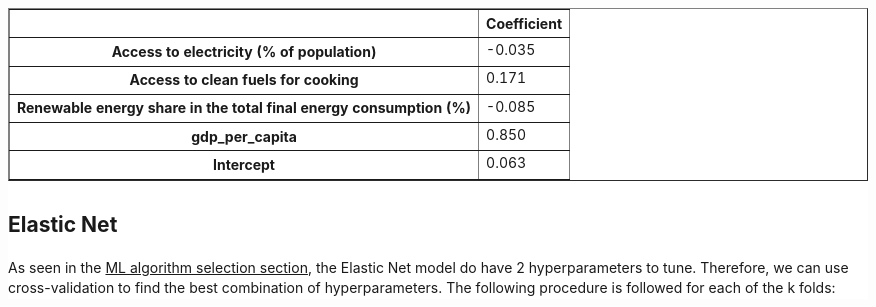 <div>
<style scoped>
    .dataframe tbody tr th:only-of-type {
        vertical-align: middle;
    }

    .dataframe tbody tr th {
        vertical-align: top;
    }

    .dataframe thead th {
        text-align: right;
    }

</style>
<table border="1" class="dataframe">
  <thead>
    <tr style="text-align: right;">
      <th></th>
      <th>Coefficient</th>
    </tr>
  </thead>
  <tbody>
    <tr>
      <th>Access to electricity (% of population)</th>
      <td>-0.035</td>
    </tr>
    <tr>
      <th>Access to clean fuels for cooking</th>
      <td>0.171</td>
    </tr>
    <tr>
      <th>Renewable energy share in the total final energy consumption (%)</th>
      <td>-0.085</td>
    </tr>
    <tr>
      <th>gdp_per_capita</th>
      <td>0.850</td>
    </tr>
    <tr>
      <th>Intercept</th>
      <td>0.063</td>
    </tr>
  </tbody>
</table>
</div>

## Elastic Net

As seen in the [ML algorithm selection section](./ML_algorithm_selection.md/#22-elastic-net), the Elastic Net model do have 2 hyperparameters to tune. Therefore, we can use cross-validation to find the best combination of hyperparameters. The following procedure is followed for each of the k folds:
